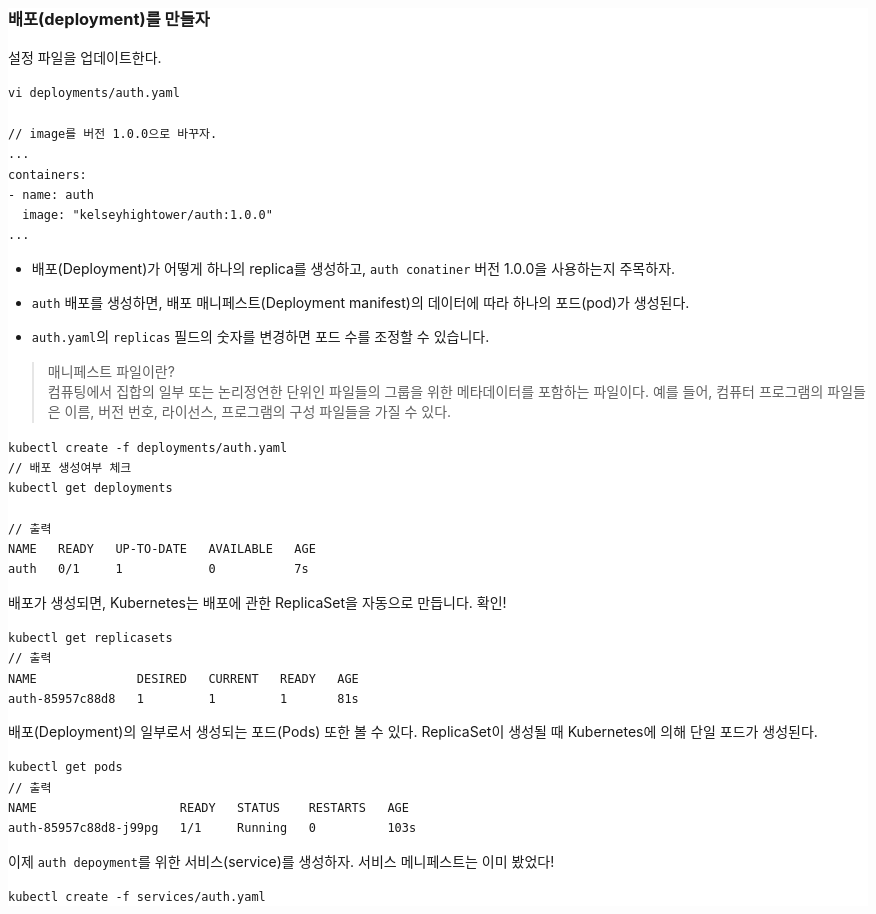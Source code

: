 ### 배포(deployment)를 만들자
설정 파일을 업데이트한다.
```
vi deployments/auth.yaml

// image를 버전 1.0.0으로 바꾸자.
...
containers:
- name: auth
  image: "kelseyhightower/auth:1.0.0"
...
```

- 배포(Deployment)가 어떻게 하나의 replica를 생성하고, `auth conatiner` 버전 1.0.0을 사용하는지 주목하자.

- `auth` 배포를 생성하면, 배포 매니페스트(Deployment manifest)의 데이터에 따라 하나의 포드(pod)가 생성된다.

- `auth.yaml`의 `replicas` 필드의 숫자를 변경하면 포드 수를 조정할 수 있습니다.


> 매니페스트 파일이란?<br>
> 컴퓨팅에서 집합의 일부 또는 논리정연한 단위인 파일들의 그룹을 위한 메타데이터를 포함하는 파일이다. 예를 들어, 컴퓨터 프로그램의 파일들은 이름, 버전 번호, 라이선스, 프로그램의 구성 파일들을 가질 수 있다.
```
kubectl create -f deployments/auth.yaml
// 배포 생성여부 체크
kubectl get deployments

// 출력
NAME   READY   UP-TO-DATE   AVAILABLE   AGE
auth   0/1     1            0           7s
```

배포가 생성되면, Kubernetes는 배포에 관한 ReplicaSet을 자동으로 만듭니다. 확인!
```
kubectl get replicasets
// 출력
NAME              DESIRED   CURRENT   READY   AGE
auth-85957c88d8   1         1         1       81s

```
배포(Deployment)의 일부로서 생성되는 포드(Pods) 또한 볼 수 있다. 
ReplicaSet이 생성될 때 Kubernetes에 의해 단일 포드가 생성된다.
```
kubectl get pods
// 출력 
NAME                    READY   STATUS    RESTARTS   AGE
auth-85957c88d8-j99pg   1/1     Running   0          103s
```

이제 `auth depoyment`를 위한 서비스(service)를 생성하자.
서비스 메니페스트는 이미 봤었다!
```
kubectl create -f services/auth.yaml
```
